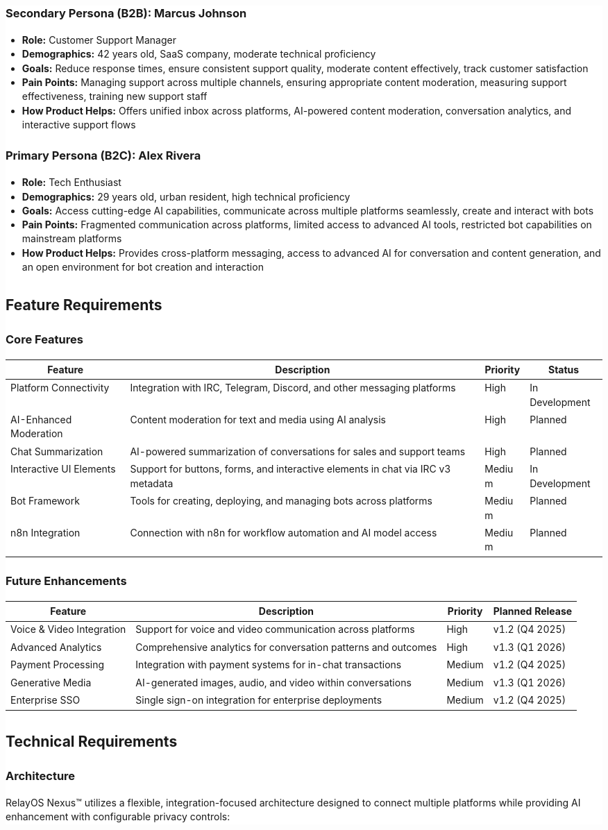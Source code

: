 ### Secondary Persona (B2B): Marcus Johnson
- **Role:** Customer Support Manager
- **Demographics:** 42 years old, SaaS company, moderate technical proficiency
- **Goals:** Reduce response times, ensure consistent support quality, moderate content effectively, track customer satisfaction
- **Pain Points:** Managing support across multiple channels, ensuring appropriate content moderation, measuring support effectiveness, training new support staff
- **How Product Helps:** Offers unified inbox across platforms, AI-powered content moderation, conversation analytics, and interactive support flows

### Primary Persona (B2C): Alex Rivera
- **Role:** Tech Enthusiast
- **Demographics:** 29 years old, urban resident, high technical proficiency
- **Goals:** Access cutting-edge AI capabilities, communicate across multiple platforms seamlessly, create and interact with bots
- **Pain Points:** Fragmented communication across platforms, limited access to advanced AI tools, restricted bot capabilities on mainstream platforms
- **How Product Helps:** Provides cross-platform messaging, access to advanced AI for conversation and content generation, and an open environment for bot creation and interaction

## Feature Requirements
### Core Features
| Feature | Description | Priority | Status |
|---------|-------------|----------|--------|
| Platform Connectivity | Integration with IRC, Telegram, Discord, and other messaging platforms | High | In Development |
| AI-Enhanced Moderation | Content moderation for text and media using AI analysis | High | Planned |
| Chat Summarization | AI-powered summarization of conversations for sales and support teams | High | Planned |
| Interactive UI Elements | Support for buttons, forms, and interactive elements in chat via IRC v3 metadata | Medium | In Development |
| Bot Framework | Tools for creating, deploying, and managing bots across platforms | Medium | Planned |
| n8n Integration | Connection with n8n for workflow automation and AI model access | Medium | Planned |

### Future Enhancements
| Feature | Description | Priority | Planned Release |
|---------|-------------|----------|-----------------|
| Voice & Video Integration | Support for voice and video communication across platforms | High | v1.2 (Q4 2025) |
| Advanced Analytics | Comprehensive analytics for conversation patterns and outcomes | High | v1.3 (Q1 2026) |
| Payment Processing | Integration with payment systems for in-chat transactions | Medium | v1.2 (Q4 2025) |
| Generative Media | AI-generated images, audio, and video within conversations | Medium | v1.3 (Q1 2026) |
| Enterprise SSO | Single sign-on integration for enterprise deployments | Medium | v1.2 (Q4 2025) |

## Technical Requirements
### Architecture
RelayOS Nexus™ utilizes a flexible, integration-focused architecture designed to connect multiple platforms while providing AI enhancement with configurable privacy controls:
